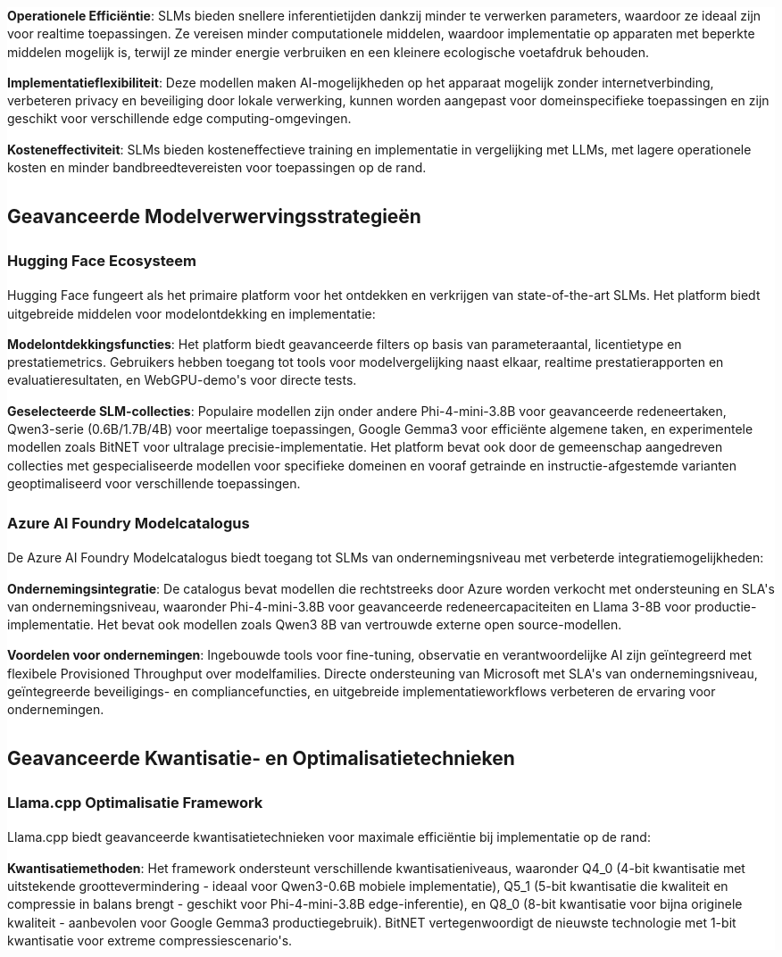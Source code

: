 **Operationele Efficiëntie**: SLMs bieden snellere inferentietijden dankzij minder te verwerken parameters, waardoor ze ideaal zijn voor realtime toepassingen. Ze vereisen minder computationele middelen, waardoor implementatie op apparaten met beperkte middelen mogelijk is, terwijl ze minder energie verbruiken en een kleinere ecologische voetafdruk behouden.

**Implementatieflexibiliteit**: Deze modellen maken AI-mogelijkheden op het apparaat mogelijk zonder internetverbinding, verbeteren privacy en beveiliging door lokale verwerking, kunnen worden aangepast voor domeinspecifieke toepassingen en zijn geschikt voor verschillende edge computing-omgevingen.

**Kosteneffectiviteit**: SLMs bieden kosteneffectieve training en implementatie in vergelijking met LLMs, met lagere operationele kosten en minder bandbreedtevereisten voor toepassingen op de rand.

## Geavanceerde Modelverwervingsstrategieën

### Hugging Face Ecosysteem

Hugging Face fungeert als het primaire platform voor het ontdekken en verkrijgen van state-of-the-art SLMs. Het platform biedt uitgebreide middelen voor modelontdekking en implementatie:

**Modelontdekkingsfuncties**: Het platform biedt geavanceerde filters op basis van parameteraantal, licentietype en prestatiemetrics. Gebruikers hebben toegang tot tools voor modelvergelijking naast elkaar, realtime prestatierapporten en evaluatieresultaten, en WebGPU-demo's voor directe tests.

**Geselecteerde SLM-collecties**: Populaire modellen zijn onder andere Phi-4-mini-3.8B voor geavanceerde redeneertaken, Qwen3-serie (0.6B/1.7B/4B) voor meertalige toepassingen, Google Gemma3 voor efficiënte algemene taken, en experimentele modellen zoals BitNET voor ultralage precisie-implementatie. Het platform bevat ook door de gemeenschap aangedreven collecties met gespecialiseerde modellen voor specifieke domeinen en vooraf getrainde en instructie-afgestemde varianten geoptimaliseerd voor verschillende toepassingen.

### Azure AI Foundry Modelcatalogus

De Azure AI Foundry Modelcatalogus biedt toegang tot SLMs van ondernemingsniveau met verbeterde integratiemogelijkheden:

**Ondernemingsintegratie**: De catalogus bevat modellen die rechtstreeks door Azure worden verkocht met ondersteuning en SLA's van ondernemingsniveau, waaronder Phi-4-mini-3.8B voor geavanceerde redeneercapaciteiten en Llama 3-8B voor productie-implementatie. Het bevat ook modellen zoals Qwen3 8B van vertrouwde externe open source-modellen.

**Voordelen voor ondernemingen**: Ingebouwde tools voor fine-tuning, observatie en verantwoordelijke AI zijn geïntegreerd met flexibele Provisioned Throughput over modelfamilies. Directe ondersteuning van Microsoft met SLA's van ondernemingsniveau, geïntegreerde beveiligings- en compliancefuncties, en uitgebreide implementatieworkflows verbeteren de ervaring voor ondernemingen.

## Geavanceerde Kwantisatie- en Optimalisatietechnieken

### Llama.cpp Optimalisatie Framework

Llama.cpp biedt geavanceerde kwantisatietechnieken voor maximale efficiëntie bij implementatie op de rand:

**Kwantisatiemethoden**: Het framework ondersteunt verschillende kwantisatieniveaus, waaronder Q4_0 (4-bit kwantisatie met uitstekende groottevermindering - ideaal voor Qwen3-0.6B mobiele implementatie), Q5_1 (5-bit kwantisatie die kwaliteit en compressie in balans brengt - geschikt voor Phi-4-mini-3.8B edge-inferentie), en Q8_0 (8-bit kwantisatie voor bijna originele kwaliteit - aanbevolen voor Google Gemma3 productiegebruik). BitNET vertegenwoordigt de nieuwste technologie met 1-bit kwantisatie voor extreme compressiescenario's.
